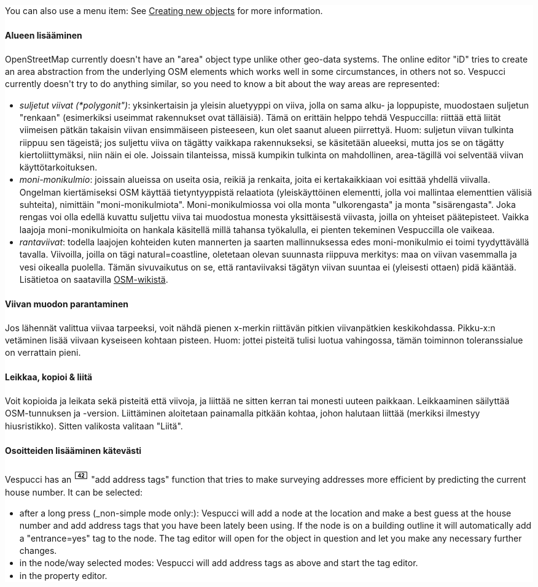 You can also use a menu item: See [Creating new objects](Creating%20new%20objects.md) for more information.

#### Alueen lisääminen

OpenStreetMap currently doesn't have an "area" object type unlike other geo-data systems. The online editor "iD" tries to create an area abstraction from the underlying OSM elements which works well in some circumstances, in others not so. Vespucci currently doesn't try to do anything similar, so you need to know a bit about the way areas are represented:

* _suljetut viivat (*polygonit")_: yksinkertaisin ja yleisin aluetyyppi on viiva, jolla on sama alku- ja loppupiste, muodostaen suljetun "renkaan" (esimerkiksi useimmat rakennukset ovat tälläisiä). Tämä on erittäin helppo tehdä Vespuccilla: riittää että liität viimeisen pätkän takaisin viivan ensimmäiseen pisteeseen, kun olet saanut alueen piirrettyä. Huom: suljetun viivan tulkinta riippuu sen tägeistä; jos suljettu viiva on tägätty vaikkapa rakennukseksi, se käsitetään alueeksi, mutta jos se on tägätty kiertoliittymäksi, niin näin ei ole. Joissain tilanteissa, missä kumpikin tulkinta on mahdollinen, area-tägillä voi selventää viivan käyttötarkoituksen.
* _moni-monikulmio_: joissain alueissa on useita osia, reikiä ja renkaita, joita ei kertakaikkiaan voi esittää yhdellä viivalla. Ongelman kiertämiseksi OSM käyttää tietyntyyppistä relaatiota (yleiskäyttöinen elementti, jolla voi mallintaa elementtien välisiä suhteita), nimittäin "moni-monikulmiota". Moni-monikulmiossa voi olla monta "ulkorengasta" ja monta "sisärengasta". Joka rengas voi olla edellä kuvattu suljettu viiva tai muodostua monesta yksittäisestä viivasta, joilla on yhteiset päätepisteet. Vaikka laajoja moni-monikulmioita on hankala käsitellä millä tahansa työkalulla, ei pienten tekeminen Vespuccilla ole vaikeaa. 
* _rantaviivat_: todella laajojen kohteiden kuten mannerten ja saarten mallinnuksessa edes moni-monikulmio ei toimi tyydyttävällä tavalla. Viivoilla, joilla on tägi natural=coastline, oletetaan olevan suunnasta riippuva merkitys: maa on viivan vasemmalla ja vesi oikealla puolella. Tämän sivuvaikutus on se, että rantaviivaksi tägätyn viivan suuntaa ei (yleisesti ottaen) pidä kääntää. Lisätietoa on saatavilla [OSM-wikistä](http://wiki.openstreetmap.org/wiki/Tag:natural%3Dcoastline).

#### Viivan muodon parantaminen

Jos lähennät valittua viivaa tarpeeksi, voit nähdä pienen x-merkin riittävän pitkien viivanpätkien keskikohdassa. Pikku-x:n vetäminen lisää viivaan kyseiseen kohtaan pisteen. Huom: jottei pisteitä tulisi luotua vahingossa, tämän toiminnon toleranssialue on verrattain pieni.

#### Leikkaa, kopioi & liitä

Voit kopioida ja leikata sekä pisteitä että viivoja, ja liittää ne sitten kerran tai monesti uuteen paikkaan. Leikkaaminen säilyttää OSM-tunnuksen ja -version. Liittäminen aloitetaan painamalla pitkään kohtaa, johon halutaan liittää (merkiksi ilmestyy hiusristikko). Sitten valikosta valitaan "Liitä".

#### Osoitteiden lisääminen kätevästi

Vespucci has an ![Address](../images/address.png) "add address tags" function that tries to make surveying addresses more efficient by predicting the current house number. It can be selected:

* after a long press (_non-simple mode only:): Vespucci will add a node at the location and make a best guess at the house number and add address tags that you have been lately been using. If the node is on a building outline it will automatically add a "entrance=yes" tag to the node. The tag editor will open for the object in question and let you make any necessary further changes.
* in the node/way selected modes: Vespucci will add address tags as above and start the tag editor.
* in the property editor.
